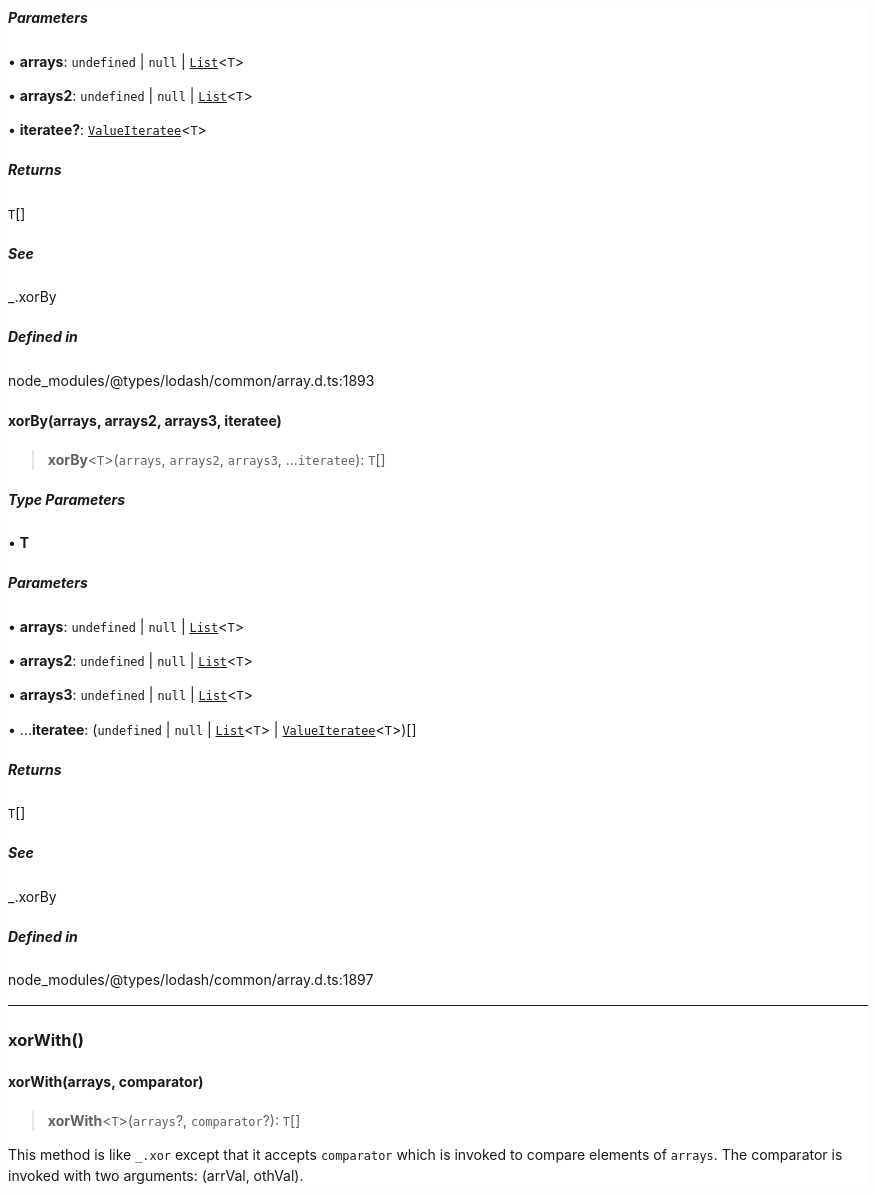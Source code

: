 ##### Parameters

• **arrays**: `undefined` \| `null` \| [`List`](../type-aliases/List.md)\<`T`\>

• **arrays2**: `undefined` \| `null` \| [`List`](../type-aliases/List.md)\<`T`\>

• **iteratee?**: [`ValueIteratee`](../type-aliases/ValueIteratee.md)\<`T`\>

##### Returns

`T`[]

##### See

\_.xorBy

##### Defined in

node_modules/@types/lodash/common/array.d.ts:1893

#### xorBy(arrays, arrays2, arrays3, iteratee)

> **xorBy**\<`T`\>(`arrays`, `arrays2`, `arrays3`, ...`iteratee`): `T`[]

##### Type Parameters

• **T**

##### Parameters

• **arrays**: `undefined` \| `null` \| [`List`](../type-aliases/List.md)\<`T`\>

• **arrays2**: `undefined` \| `null` \| [`List`](../type-aliases/List.md)\<`T`\>

• **arrays3**: `undefined` \| `null` \| [`List`](../type-aliases/List.md)\<`T`\>

• ...**iteratee**: (`undefined` \| `null` \| [`List`](../type-aliases/List.md)\<`T`\> \|
[`ValueIteratee`](../type-aliases/ValueIteratee.md)\<`T`\>)[]

##### Returns

`T`[]

##### See

\_.xorBy

##### Defined in

node_modules/@types/lodash/common/array.d.ts:1897

---

### xorWith()

#### xorWith(arrays, comparator)

> **xorWith**\<`T`\>(`arrays`?, `comparator`?): `T`[]

This method is like `_.xor` except that it accepts `comparator` which is invoked to compare elements
of `arrays`. The comparator is invoked with two arguments: (arrVal, othVal).
